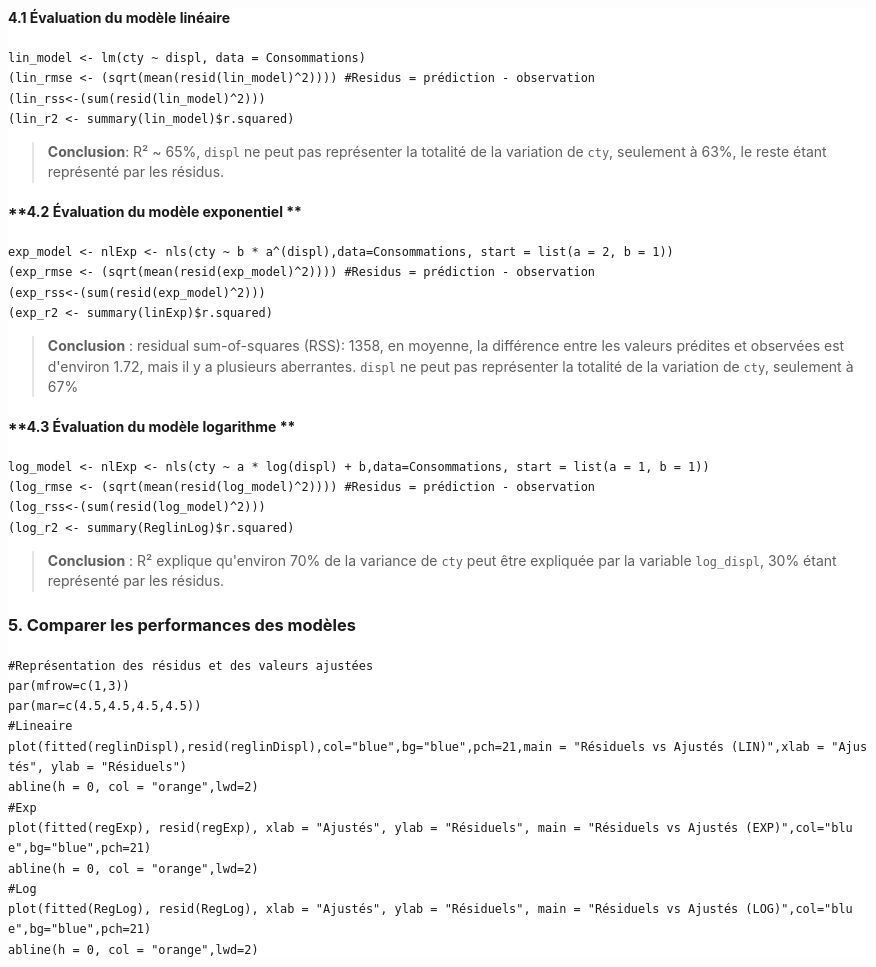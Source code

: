 #### **4.1 Évaluation du modèle linéaire**

```{r}
lin_model <- lm(cty ~ displ, data = Consommations)
(lin_rmse <- (sqrt(mean(resid(lin_model)^2)))) #Residus = prédiction - observation
(lin_rss<-(sum(resid(lin_model)^2)))
(lin_r2 <- summary(lin_model)$r.squared)
```

> **Conclusion**: R² ~ 65%, `displ` ne peut pas représenter la totalité de la variation de `cty`, seulement à 63%, le reste étant représenté par les résidus.

#### **4.2 Évaluation du modèle exponentiel **

```{r}
exp_model <- nlExp <- nls(cty ~ b * a^(displ),data=Consommations, start = list(a = 2, b = 1))
(exp_rmse <- (sqrt(mean(resid(exp_model)^2)))) #Residus = prédiction - observation
(exp_rss<-(sum(resid(exp_model)^2)))
(exp_r2 <- summary(linExp)$r.squared)
```

> **Conclusion** : residual sum-of-squares (RSS): 1358, en moyenne, la différence entre les valeurs prédites et observées est d'environ 1.72, mais il y a plusieurs aberrantes. `displ` ne peut pas représenter la totalité de la variation de `cty`, seulement à 67%

#### **4.3 Évaluation du modèle logarithme **

```{r}
log_model <- nlExp <- nls(cty ~ a * log(displ) + b,data=Consommations, start = list(a = 1, b = 1))
(log_rmse <- (sqrt(mean(resid(log_model)^2)))) #Residus = prédiction - observation
(log_rss<-(sum(resid(log_model)^2)))
(log_r2 <- summary(ReglinLog)$r.squared)
```

> **Conclusion** : R² explique qu'environ 70% de la variance de `cty` peut être expliquée par la variable `log_displ`, 30% étant représenté par les résidus.

### **5. Comparer les performances des modèles**

```{r 4 plot residual vs fitted}
#Représentation des résidus et des valeurs ajustées
par(mfrow=c(1,3))
par(mar=c(4.5,4.5,4.5,4.5))
#Lineaire
plot(fitted(reglinDispl),resid(reglinDispl),col="blue",bg="blue",pch=21,main = "Résiduels vs Ajustés (LIN)",xlab = "Ajustés", ylab = "Résiduels")
abline(h = 0, col = "orange",lwd=2)
#Exp
plot(fitted(regExp), resid(regExp), xlab = "Ajustés", ylab = "Résiduels", main = "Résiduels vs Ajustés (EXP)",col="blue",bg="blue",pch=21)
abline(h = 0, col = "orange",lwd=2)
#Log
plot(fitted(RegLog), resid(RegLog), xlab = "Ajustés", ylab = "Résiduels", main = "Résiduels vs Ajustés (LOG)",col="blue",bg="blue",pch=21)
abline(h = 0, col = "orange",lwd=2)
```

